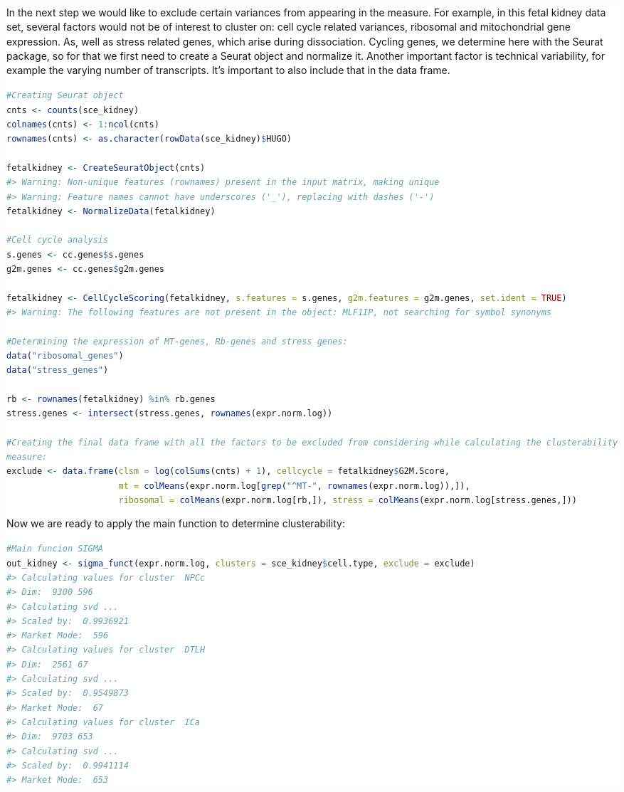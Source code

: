In the next step we would like to exclude certain variances from
appearing in the measure. For example, in this fetal kidney data set,
several factors would not be of interest to cluster on: cell cycle
related variances, ribosomal and mitochondrial gene expression. As, well
as stress related genes, which arise during dissociation. Cycling genes,
we determine here with the Seurat package, so for that we first need to
create a Seurat object and normalize it. Another important factor is
technical variability, for example the varying number of transcripts.
It’s important to also include that in the data frame.

``` r
#Creating Seurat object
cnts <- counts(sce_kidney)
colnames(cnts) <- 1:ncol(cnts)
rownames(cnts) <- as.character(rowData(sce_kidney)$HUGO)

fetalkidney <- CreateSeuratObject(cnts)
#> Warning: Non-unique features (rownames) present in the input matrix, making unique
#> Warning: Feature names cannot have underscores ('_'), replacing with dashes ('-')
fetalkidney <- NormalizeData(fetalkidney)

#Cell cycle analysis
s.genes <- cc.genes$s.genes
g2m.genes <- cc.genes$g2m.genes

fetalkidney <- CellCycleScoring(fetalkidney, s.features = s.genes, g2m.features = g2m.genes, set.ident = TRUE)
#> Warning: The following features are not present in the object: MLF1IP, not searching for symbol synonyms

#Determining the expression of MT-genes, Rb-genes and stress genes:
data("ribosomal_genes")
data("stress_genes")

rb <- rownames(fetalkidney) %in% rb.genes 
stress.genes <- intersect(stress.genes, rownames(expr.norm.log))

#Creating the final data frame with all the factors to be excluded from considering while calculating the clusterability measure:
exclude <- data.frame(clsm = log(colSums(cnts) + 1), cellcycle = fetalkidney$G2M.Score, 
                      mt = colMeans(expr.norm.log[grep("^MT-", rownames(expr.norm.log)),]), 
                      ribosomal = colMeans(expr.norm.log[rb,]), stress = colMeans(expr.norm.log[stress.genes,]))
```

Now we are ready to apply the main function to determine clusterability:

``` r
#Main funcion SIGMA
out_kidney <- sigma_funct(expr.norm.log, clusters = sce_kidney$cell.type, exclude = exclude)
#> Calculating values for cluster  NPCc 
#> Dim:  9300 596 
#> Calculating svd ... 
#> Scaled by:  0.9936921 
#> Market Mode:  596 
#> Calculating values for cluster  DTLH 
#> Dim:  2561 67 
#> Calculating svd ... 
#> Scaled by:  0.9549873 
#> Market Mode:  67 
#> Calculating values for cluster  ICa 
#> Dim:  9703 653 
#> Calculating svd ... 
#> Scaled by:  0.9941114 
#> Market Mode:  653 
```